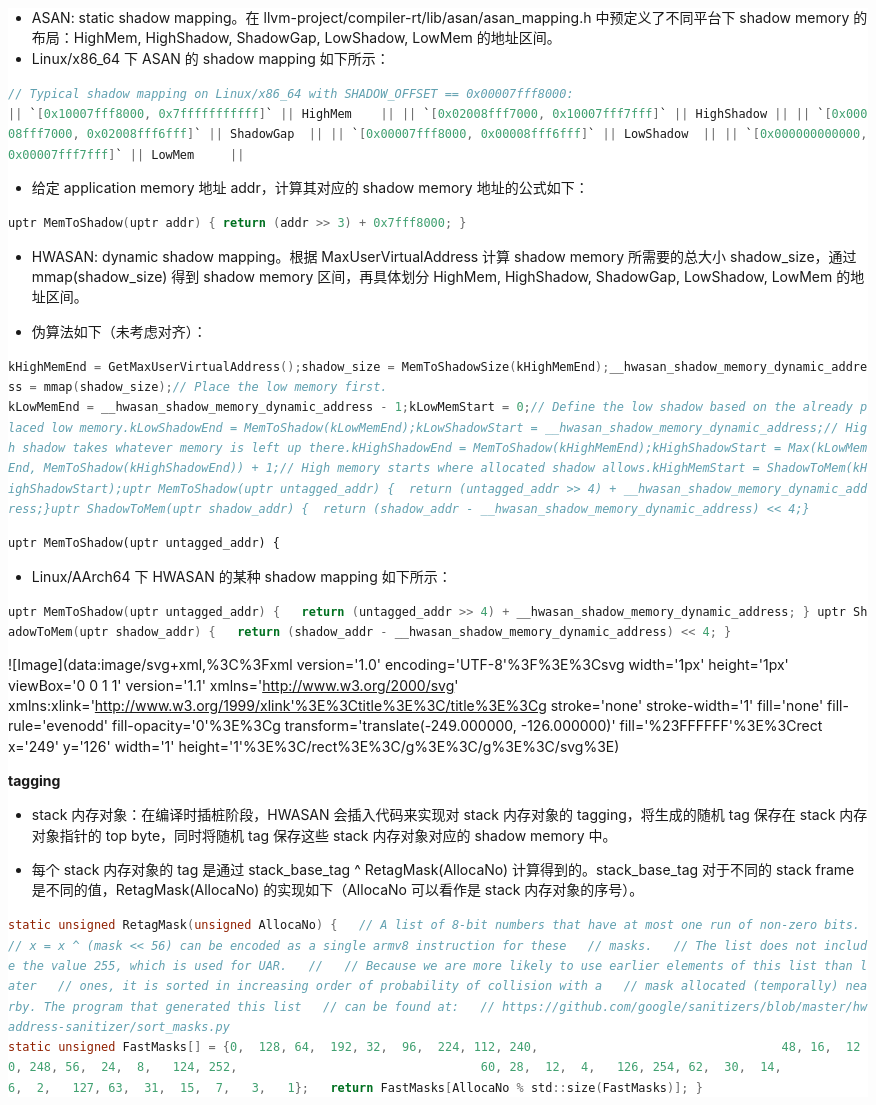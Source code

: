 - ASAN: static shadow mapping。在 llvm-project/compiler-rt/lib/asan/asan_mapping.h 中预定义了不同平台下 shadow memory 的布局：HighMem, HighShadow, ShadowGap, LowShadow, LowMem 的地址区间。
- Linux/x86_64 下 ASAN 的 shadow mapping 如下所示：

```c
// Typical shadow mapping on Linux/x86_64 with SHADOW_OFFSET == 0x00007fff8000: 
|| `[0x10007fff8000, 0x7fffffffffff]` || HighMem    || || `[0x02008fff7000, 0x10007fff7fff]` || HighShadow || || `[0x00008fff7000, 0x02008fff6fff]` || ShadowGap  || || `[0x00007fff8000, 0x00008fff6fff]` || LowShadow  || || `[0x000000000000, 0x00007fff7fff]` || LowMem     ||
```

- 给定 application memory 地址 addr，计算其对应的 shadow memory 地址的公式如下：
    
```c
uptr MemToShadow(uptr addr) { return (addr >> 3) + 0x7fff8000; }
```

- HWASAN: dynamic shadow mapping。根据 MaxUserVirtualAddress 计算 shadow memory 所需要的总大小 shadow_size，通过 mmap(shadow_size) 得到 shadow memory 区间，再具体划分 HighMem, HighShadow, ShadowGap, LowShadow, LowMem 的地址区间。
    
- 伪算法如下（未考虑对齐）：

```c
kHighMemEnd = GetMaxUserVirtualAddress();shadow_size = MemToShadowSize(kHighMemEnd);__hwasan_shadow_memory_dynamic_address = mmap(shadow_size);// Place the low memory first.
kLowMemEnd = __hwasan_shadow_memory_dynamic_address - 1;kLowMemStart = 0;// Define the low shadow based on the already placed low memory.kLowShadowEnd = MemToShadow(kLowMemEnd);kLowShadowStart = __hwasan_shadow_memory_dynamic_address;// High shadow takes whatever memory is left up there.kHighShadowEnd = MemToShadow(kHighMemEnd);kHighShadowStart = Max(kLowMemEnd, MemToShadow(kHighShadowEnd)) + 1;// High memory starts where allocated shadow allows.kHighMemStart = ShadowToMem(kHighShadowStart);uptr MemToShadow(uptr untagged_addr) {  return (untagged_addr >> 4) + __hwasan_shadow_memory_dynamic_address;}uptr ShadowToMem(uptr shadow_addr) {  return (shadow_addr - __hwasan_shadow_memory_dynamic_address) << 4;}
```

```
uptr MemToShadow(uptr untagged_addr) {
```

- Linux/AArch64 下 HWASAN 的某种 shadow mapping 如下所示：
    
```c
uptr MemToShadow(uptr untagged_addr) {   return (untagged_addr >> 4) + __hwasan_shadow_memory_dynamic_address; } uptr ShadowToMem(uptr shadow_addr) {   return (shadow_addr - __hwasan_shadow_memory_dynamic_address) << 4; }
```

![Image](data:image/svg+xml,%3C%3Fxml version='1.0' encoding='UTF-8'%3F%3E%3Csvg width='1px' height='1px' viewBox='0 0 1 1' version='1.1' xmlns='http://www.w3.org/2000/svg' xmlns:xlink='http://www.w3.org/1999/xlink'%3E%3Ctitle%3E%3C/title%3E%3Cg stroke='none' stroke-width='1' fill='none' fill-rule='evenodd' fill-opacity='0'%3E%3Cg transform='translate(-249.000000, -126.000000)' fill='%23FFFFFF'%3E%3Crect x='249' y='126' width='1' height='1'%3E%3C/rect%3E%3C/g%3E%3C/g%3E%3C/svg%3E)

**tagging**

- stack 内存对象：在编译时插桩阶段，HWASAN 会插入代码来实现对 stack 内存对象的 tagging，将生成的随机 tag 保存在 stack 内存对象指针的 top byte，同时将随机 tag 保存这些 stack 内存对象对应的 shadow memory 中。
    
- 每个 stack 内存对象的 tag 是通过 stack_base_tag ^ RetagMask(AllocaNo) 计算得到的。stack_base_tag 对于不同的 stack frame 是不同的值，RetagMask(AllocaNo) 的实现如下（AllocaNo 可以看作是 stack 内存对象的序号）。
    

```c
static unsigned RetagMask(unsigned AllocaNo) {   // A list of 8-bit numbers that have at most one run of non-zero bits.   // x = x ^ (mask << 56) can be encoded as a single armv8 instruction for these   // masks.   // The list does not include the value 255, which is used for UAR.   //   // Because we are more likely to use earlier elements of this list than later   // ones, it is sorted in increasing order of probability of collision with a   // mask allocated (temporally) nearby. The program that generated this list   // can be found at:   // https://github.com/google/sanitizers/blob/master/hwaddress-sanitizer/sort_masks.py   
static unsigned FastMasks[] = {0,  128, 64,  192, 32,  96,  224, 112, 240,                                  48, 16,  120, 248, 56,  24,  8,   124, 252,                                  60, 28,  12,  4,   126, 254, 62,  30,  14,                                  6,  2,   127, 63,  31,  15,  7,   3,   1};   return FastMasks[AllocaNo % std::size(FastMasks)]; }
```
